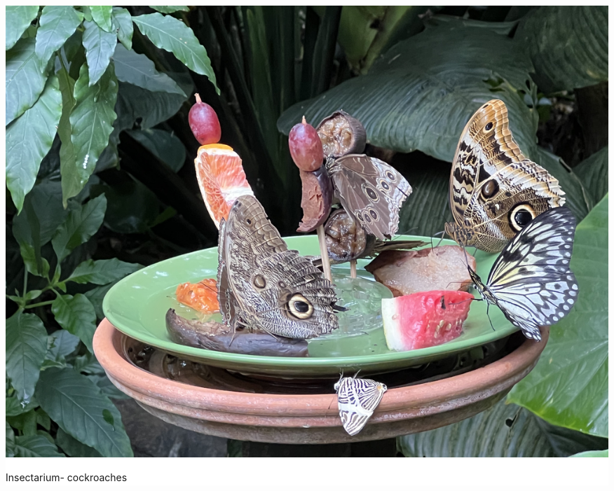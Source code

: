 ![](djangocon-us-2023-recap-images/museum-of-life-and-science-eye-butterflies.jpg)

Insectarium- cockroaches